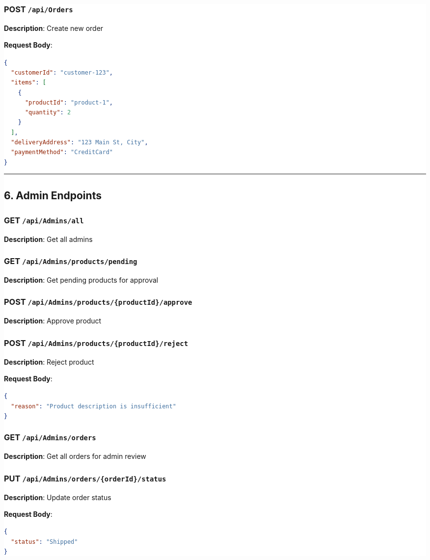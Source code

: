 ### POST `/api/Orders`
**Description**: Create new order

**Request Body**:
```json
{
  "customerId": "customer-123",
  "items": [
    {
      "productId": "product-1",
      "quantity": 2
    }
  ],
  "deliveryAddress": "123 Main St, City",
  "paymentMethod": "CreditCard"
}
```

---

## 6. Admin Endpoints

### GET `/api/Admins/all`
**Description**: Get all admins

### GET `/api/Admins/products/pending`
**Description**: Get pending products for approval

### POST `/api/Admins/products/{productId}/approve`
**Description**: Approve product

### POST `/api/Admins/products/{productId}/reject`
**Description**: Reject product

**Request Body**:
```json
{
  "reason": "Product description is insufficient"
}
```

### GET `/api/Admins/orders`
**Description**: Get all orders for admin review

### PUT `/api/Admins/orders/{orderId}/status`
**Description**: Update order status

**Request Body**:
```json
{
  "status": "Shipped"
}
```
